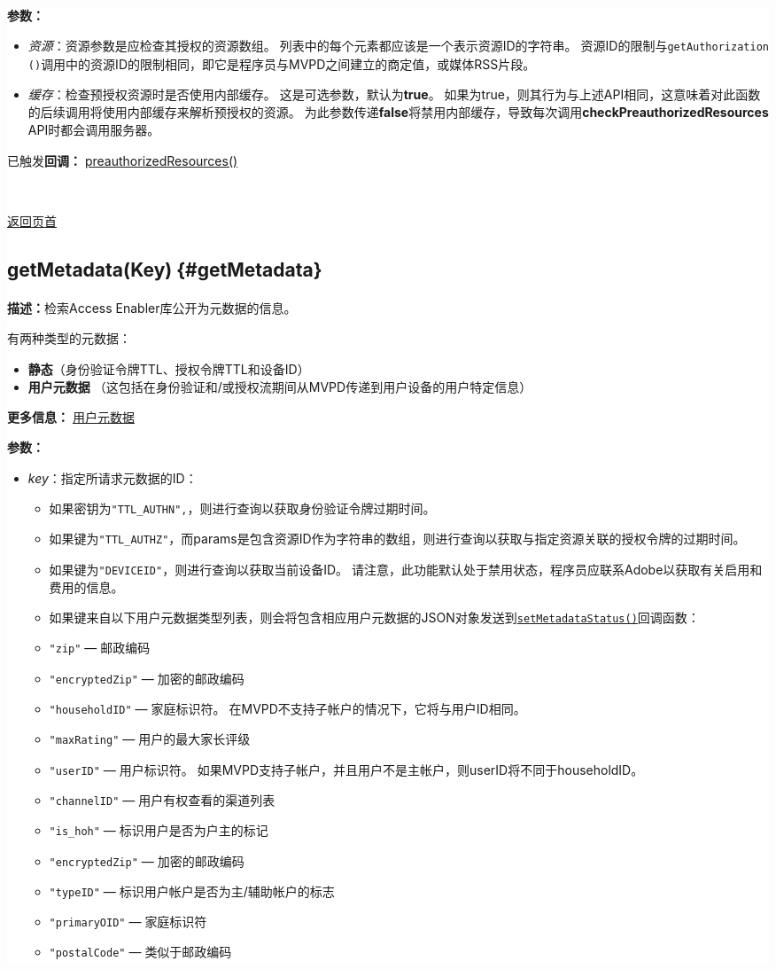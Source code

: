 **参数：**

- *资源*：资源参数是应检查其授权的资源数组。 列表中的每个元素都应该是一个表示资源ID的字符串。 资源ID的限制与`getAuthorization()`调用中的资源ID的限制相同，即它是程序员与MVPD之间建立的商定值，或媒体RSS片段。

- *缓存*：检查预授权资源时是否使用内部缓存。 这是可选参数，默认为&#x200B;**true**。 如果为true，则其行为与上述API相同，这意味着对此函数的后续调用将使用内部缓存来解析预授权的资源。 为此参数传递&#x200B;**false**&#x200B;将禁用内部缓存，导致每次调用&#x200B;**checkPreauthorizedResources** API时都会调用服务器。

已触发&#x200B;**回调：** [preauthorizedResources()](#preauthorizedresourcesauthorizedresources-preauthorizedresourcesauthorizedresources)

</br>

[返回页首](#top)
</br>

## getMetadata(Key) {#getMetadata}

**描述：**&#x200B;检索Access Enabler库公开为元数据的信息。

有两种类型的元数据：

- **静态**（身份验证令牌TTL、授权令牌TTL和设备ID）
- **用户元数据** （这包括在身份验证和/或授权流期间从MVPD传递到用户设备的用户特定信息）

**更多信息：** [用户元数据](#UserMetadata)

**参数：**

- *key*：指定所请求元数据的ID：
   - 如果密钥为`"TTL_AUTHN",`，则进行查询以获取身份验证令牌过期时间。

   - 如果键为`"TTL_AUTHZ"`，而params是包含资源ID作为字符串的数组，则进行查询以获取与指定资源关联的授权令牌的过期时间。

   - 如果键为`"DEVICEID"`，则进行查询以获取当前设备ID。 请注意，此功能默认处于禁用状态，程序员应联系Adobe以获取有关启用和费用的信息。

   - 如果键来自以下用户元数据类型列表，则会将包含相应用户元数据的JSON对象发送到[`setMetadataStatus()`](#setmetadatastatuskey-encrypted-data-setmetadatastatuskeyencrypteddata)回调函数：

   - `"zip"` — 邮政编码

   - `"encryptedZip"` — 加密的邮政编码

   - `"householdID"` — 家庭标识符。 在MVPD不支持子帐户的情况下，它将与用户ID相同。

   - `"maxRating"` — 用户的最大家长评级

   - `"userID"` — 用户标识符。 如果MVPD支持子帐户，并且用户不是主帐户，则userID将不同于householdID。

   - `"channelID"` — 用户有权查看的渠道列表

   - `"is_hoh"` — 标识用户是否为户主的标记

   - `"encryptedZip"` — 加密的邮政编码

   - `"typeID"` — 标识用户帐户是否为主/辅助帐户的标志

   - `"primaryOID"` — 家庭标识符

   - `"postalCode"` — 类似于邮政编码
